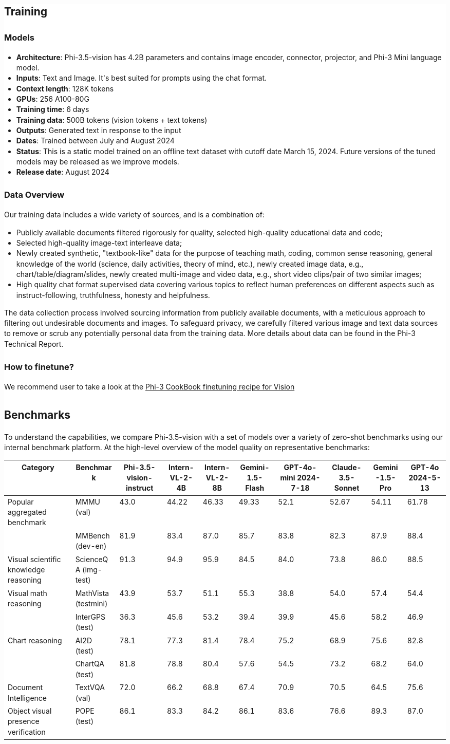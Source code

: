## Training

### Models

- **Architecture**: Phi-3.5-vision has 4.2B parameters and contains image encoder, connector, projector, and Phi-3 Mini language model.
- **Inputs**: Text and Image. It's best suited for prompts using the chat format.
- **Context length**: 128K tokens
- **GPUs**: 256 A100-80G
- **Training time**: 6 days
- **Training data**: 500B tokens (vision tokens + text tokens)
- **Outputs**: Generated text in response to the input
- **Dates**: Trained between July and August 2024
- **Status**: This is a static model trained on an offline text dataset with cutoff date March 15, 2024. Future versions of the tuned models may be released as we improve models.
- **Release date**: August 2024

### Data Overview

Our training data includes a wide variety of sources, and is a combination of:

- Publicly available documents filtered rigorously for quality, selected high-quality educational data and code;
- Selected high-quality image-text interleave data;
- Newly created synthetic, "textbook-like" data for the purpose of teaching math, coding, common sense reasoning, general knowledge of the world (science, daily activities, theory of mind, etc.), newly created image data, e.g., chart/table/diagram/slides, newly created multi-image and video data, e.g., short video clips/pair of two similar images;
- High quality chat format supervised data covering various topics to reflect human preferences on different aspects such as instruct-following, truthfulness, honesty and helpfulness.

The data collection process involved sourcing information from publicly available documents, with a meticulous approach to filtering out undesirable documents and images. To safeguard privacy, we carefully filtered various image and text data sources to remove or scrub any potentially personal data from the training data. More details about data can be found in the Phi-3 Technical Report.

### How to finetune?

We recommend user to take a look at the [Phi-3 CookBook finetuning recipe for Vision](https://github.com/microsoft/Phi-3/blob/main/CookBook/Recipe-Guide-Phi-3-Vision-Finetuning.ipynb)

## Benchmarks

To understand the capabilities, we compare Phi-3.5-vision with a set of models over a variety of zero-shot benchmarks using our internal benchmark platform. At the high-level overview of the model quality on representative benchmarks:

| Category | Benchmark | Phi-3.5-vision-instruct | Intern-VL-2-4B | Intern-VL-2-8B | Gemini-1.5-Flash | GPT-4o-mini 2024-7-18 | Claude-3.5-Sonnet | Gemini-1.5-Pro | GPT-4o 2024-5-13 |
|----------|-----------|-------------------------|-----------------|-----------------|------------------|----------------------|------------------|-----------------|------------------|
| Popular aggregated benchmark | MMMU (val) | 43.0 | 44.22 | 46.33 | 49.33 | 52.1 | 52.67 | 54.11 | 61.78 |
| | MMBench (dev-en) | 81.9 | 83.4 | 87.0 | 85.7 | 83.8 | 82.3 | 87.9 | 88.4 |
| Visual scientific knowledge reasoning | ScienceQA (img-test) | 91.3 | 94.9 | 95.9 | 84.5 | 84.0 | 73.8 | 86.0 | 88.5 |
| Visual math reasoning | MathVista (testmini) | 43.9 | 53.7 | 51.1 | 55.3 | 38.8 | 54.0 | 57.4 | 54.4 |
| | InterGPS (test) | 36.3 | 45.6 | 53.2 | 39.4 | 39.9 | 45.6 | 58.2 | 46.9 |
| Chart reasoning | AI2D (test) | 78.1 | 77.3 | 81.4 | 78.4 | 75.2 | 68.9 | 75.6 | 82.8 |
| | ChartQA (test) | 81.8 | 78.8 | 80.4 | 57.6 | 54.5 | 73.2 | 68.2 | 64.0 |
| Document Intelligence | TextVQA (val) | 72.0 | 66.2 | 68.8 | 67.4 | 70.9 | 70.5 | 64.5 | 75.6 |
| Object visual presence verification | POPE (test) | 86.1 | 83.3 | 84.2 | 86.1 | 83.6 | 76.6 | 89.3 | 87.0 |